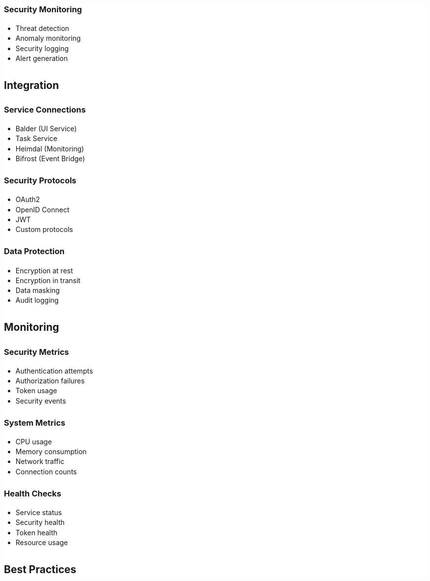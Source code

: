 ### Security Monitoring
- Threat detection
- Anomaly monitoring
- Security logging
- Alert generation

## Integration

### Service Connections
- Balder (UI Service)
- Task Service
- Heimdal (Monitoring)
- Bifrost (Event Bridge)

### Security Protocols
- OAuth2
- OpenID Connect
- JWT
- Custom protocols

### Data Protection
- Encryption at rest
- Encryption in transit
- Data masking
- Audit logging

## Monitoring

### Security Metrics
- Authentication attempts
- Authorization failures
- Token usage
- Security events

### System Metrics
- CPU usage
- Memory consumption
- Network traffic
- Connection counts

### Health Checks
- Service status
- Security health
- Token health
- Resource usage

## Best Practices
